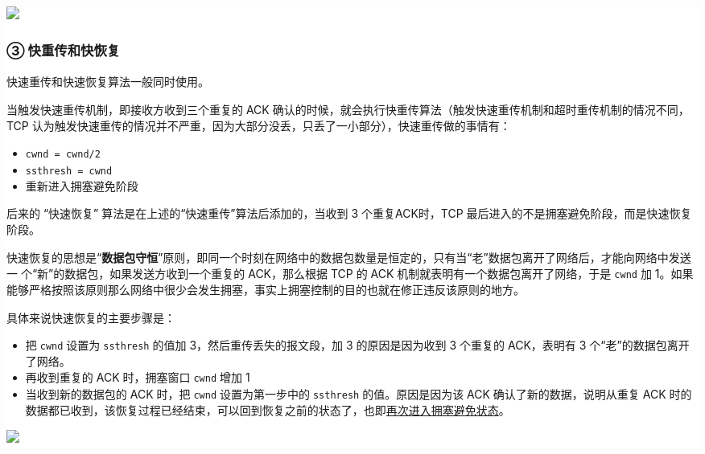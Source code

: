 ![](https://cs-wiki.oss-cn-shanghai.aliyuncs.com/img/20210110171845.png)

### ③ 快重传和快恢复

快速重传和快速恢复算法一般同时使用。

当触发快速重传机制，即接收方收到三个重复的 ACK 确认的时候，就会执行快重传算法（触发快速重传机制和超时重传机制的情况不同，TCP 认为触发快速重传的情况并不严重，因为大部分没丢，只丢了一小部分），快速重传做的事情有：

- `cwnd = cwnd/2` 
- `ssthresh = cwnd`
- 重新进入拥塞避免阶段

后来的 “快速恢复” 算法是在上述的“快速重传”算法后添加的，当收到 3 个重复ACK时，TCP 最后进入的不是拥塞避免阶段，而是快速恢复阶段。

快速恢复的思想是“**数据包守恒**”原则，即同一个时刻在网络中的数据包数量是恒定的，只有当“老”数据包离开了网络后，才能向网络中发送一 个“新”的数据包，如果发送方收到一个重复的 ACK，那么根据 TCP 的 ACK 机制就表明有一个数据包离开了网络，于是 `cwnd` 加 1。如果能够严格按照该原则那么网络中很少会发生拥塞，事实上拥塞控制的目的也就在修正违反该原则的地方。

具体来说快速恢复的主要步骤是：

- 把 `cwnd` 设置为 `ssthresh` 的值加 3，然后重传丢失的报文段，加 3 的原因是因为收到 3 个重复的 ACK，表明有 3 个“老”的数据包离开了网络。
- 再收到重复的 ACK 时，拥塞窗口 `cwnd` 增加 1
- 当收到新的数据包的 ACK 时，把 `cwnd` 设置为第一步中的 `ssthresh` 的值。原因是因为该 ACK 确认了新的数据，说明从重复 ACK 时的数据都已收到，该恢复过程已经结束，可以回到恢复之前的状态了，也即<u>再次进入拥塞避免状态</u>。

![](https://cs-wiki.oss-cn-shanghai.aliyuncs.com/img/20210110175155.png)